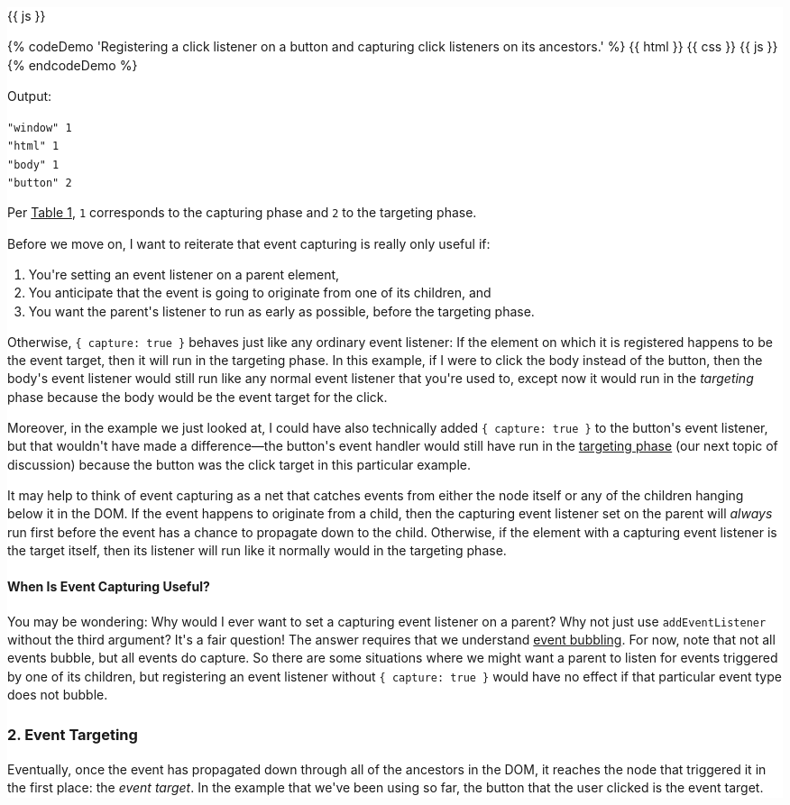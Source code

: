{{ js }}

{% codeDemo 'Registering a click listener on a button and capturing click listeners on its ancestors.' %}
{{ html }}
{{ css }}
{{ js }}
{% endcodeDemo %}

Output:

```
"window" 1
"html" 1
"body" 1
"button" 2
```

Per [Table 1](#table-1), `1` corresponds to the capturing phase and `2` to the targeting phase.

Before we move on, I want to reiterate that event capturing is really only useful if:

1. You're setting an event listener on a parent element,
2. You anticipate that the event is going to originate from one of its children, and
3. You want the parent's listener to run as early as possible, before the targeting phase.

Otherwise, `{ capture: true }` behaves just like any ordinary event listener: If the element on which it is registered happens to be the event target, then it will run in the targeting phase. In this example, if I were to click the body instead of the button, then the body's event listener would still run like any normal event listener that you're used to, except now it would run in the *targeting* phase because the body would be the event target for the click.

Moreover, in the example we just looked at, I could have also technically added `{ capture: true }` to the button's event listener, but that wouldn't have made a difference—the button's event handler would still have run in the [targeting phase](#2-event-targeting) (our next topic of discussion) because the button was the click target in this particular example.

It may help to think of event capturing as a net that catches events from either the node itself or any of the children hanging below it in the DOM. If the event happens to originate from a child, then the capturing event listener set on the parent will *always* run first before the event has a chance to propagate down to the child. Otherwise, if the element with a capturing event listener is the target itself, then its listener will run like it normally would in the targeting phase.

#### When Is Event Capturing Useful?

You may be wondering: Why would I ever want to set a capturing event listener on a parent? Why not just use `addEventListener` without the third argument? It's a fair question! The answer requires that we understand [event bubbling](#3-event-bubbling). For now, note that not all events bubble, but all events do capture. So there are some situations where we might want a parent to listen for events triggered by one of its children, but registering an event listener without `{ capture: true }` would have no effect if that particular event type does not bubble.

### 2. Event Targeting

Eventually, once the event has propagated down through all of the ancestors in the DOM, it reaches the node that triggered it in the first place: the <dfn>event target</dfn>. In the example that we've been using so far, the button that the user clicked is the event target.
